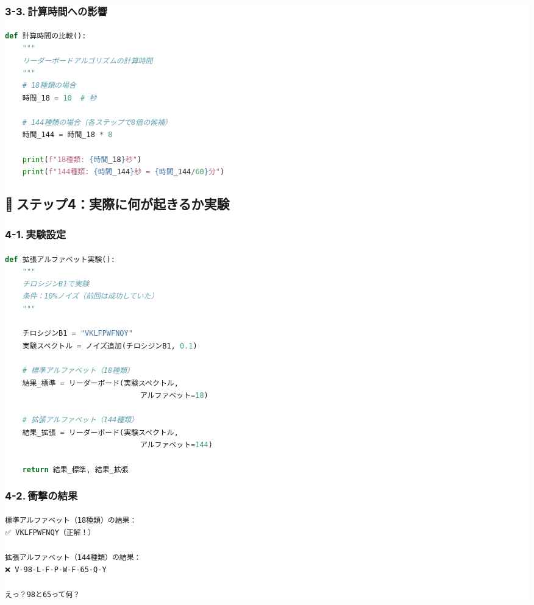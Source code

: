 ### 3-3. 計算時間への影響

```python
def 計算時間の比較():
    """
    リーダーボードアルゴリズムの計算時間
    """
    # 18種類の場合
    時間_18 = 10  # 秒

    # 144種類の場合（各ステップで8倍の候補）
    時間_144 = 時間_18 * 8

    print(f"18種類: {時間_18}秒")
    print(f"144種類: {時間_144}秒 = {時間_144/60}分")
```

## 🔬 ステップ4：実際に何が起きるか実験

### 4-1. 実験設定

```python
def 拡張アルファベット実験():
    """
    チロシジンB1で実験
    条件：10%ノイズ（前回は成功していた）
    """

    チロシジンB1 = "VKLFPWFNQY"
    実験スペクトル = ノイズ追加(チロシジンB1, 0.1)

    # 標準アルファベット（18種類）
    結果_標準 = リーダーボード(実験スペクトル,
                               アルファベット=18)

    # 拡張アルファベット（144種類）
    結果_拡張 = リーダーボード(実験スペクトル,
                               アルファベット=144)

    return 結果_標準, 結果_拡張
```

### 4-2. 衝撃の結果

```
標準アルファベット（18種類）の結果：
✅ VKLFPWFNQY（正解！）

拡張アルファベット（144種類）の結果：
❌ V-98-L-F-P-W-F-65-Q-Y

えっ？98と65って何？
```
